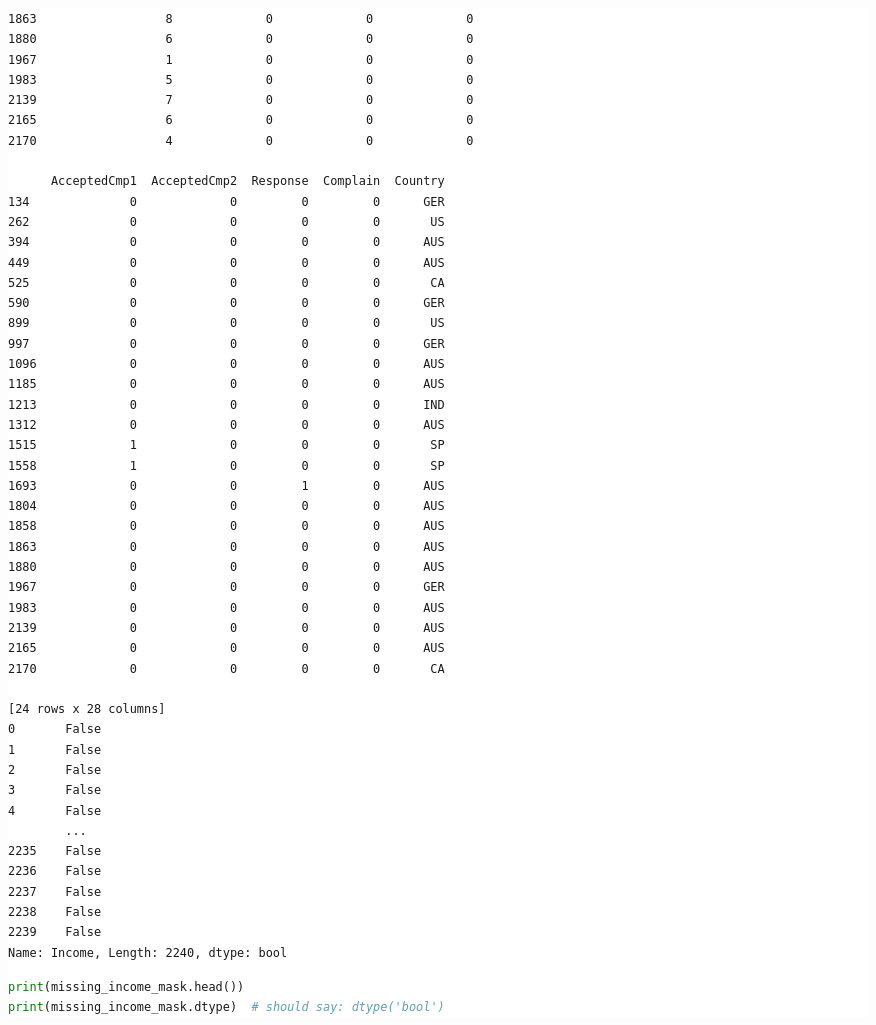     1863                  8             0             0             0   
    1880                  6             0             0             0   
    1967                  1             0             0             0   
    1983                  5             0             0             0   
    2139                  7             0             0             0   
    2165                  6             0             0             0   
    2170                  4             0             0             0   
    
          AcceptedCmp1  AcceptedCmp2  Response  Complain  Country  
    134              0             0         0         0      GER  
    262              0             0         0         0       US  
    394              0             0         0         0      AUS  
    449              0             0         0         0      AUS  
    525              0             0         0         0       CA  
    590              0             0         0         0      GER  
    899              0             0         0         0       US  
    997              0             0         0         0      GER  
    1096             0             0         0         0      AUS  
    1185             0             0         0         0      AUS  
    1213             0             0         0         0      IND  
    1312             0             0         0         0      AUS  
    1515             1             0         0         0       SP  
    1558             1             0         0         0       SP  
    1693             0             0         1         0      AUS  
    1804             0             0         0         0      AUS  
    1858             0             0         0         0      AUS  
    1863             0             0         0         0      AUS  
    1880             0             0         0         0      AUS  
    1967             0             0         0         0      GER  
    1983             0             0         0         0      AUS  
    2139             0             0         0         0      AUS  
    2165             0             0         0         0      AUS  
    2170             0             0         0         0       CA  
    
    [24 rows x 28 columns]
    0       False
    1       False
    2       False
    3       False
    4       False
            ...  
    2235    False
    2236    False
    2237    False
    2238    False
    2239    False
    Name: Income, Length: 2240, dtype: bool
    


```python
print(missing_income_mask.head())
print(missing_income_mask.dtype)  # should say: dtype('bool')
```
